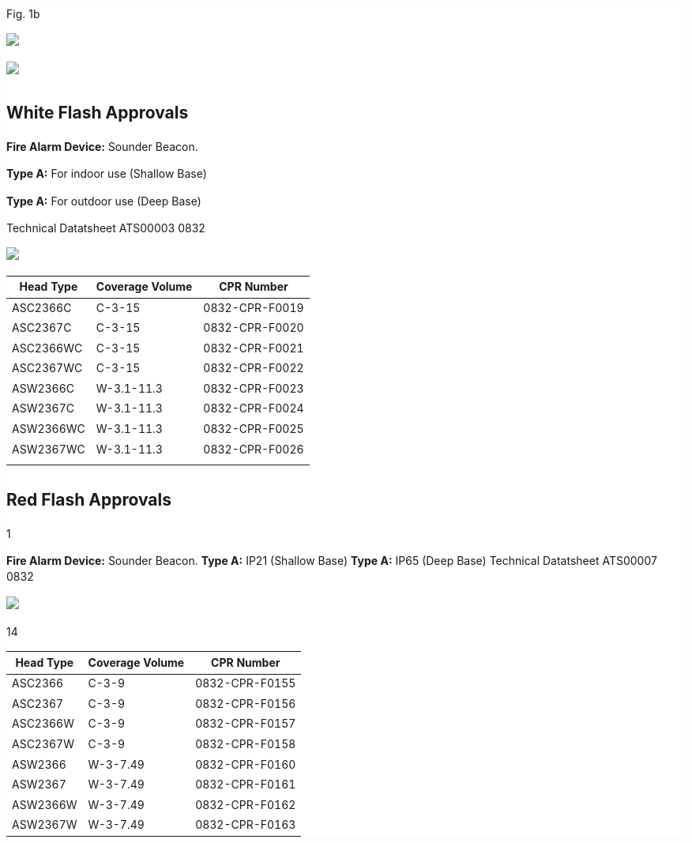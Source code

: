 Fig. 1b

![](_page_3_Picture_2.jpeg)

![](_page_3_Figure_3.jpeg)

## **White Flash Approvals**

**Fire Alarm Device:** Sounder Beacon.

**Type A:** For indoor use (Shallow Base)

**Type A:** For outdoor use (Deep Base)

Technical Datatsheet ATS00003 0832

![](_page_3_Picture_9.jpeg)

| Head Type | Coverage Volume | CPR Number     |
|-----------|-----------------|----------------|
| ASC2366C  | C-3-15          | 0832-CPR-F0019 |
| ASC2367C  | C-3-15          | 0832-CPR-F0020 |
| ASC2366WC | C-3-15          | 0832-CPR-F0021 |
| ASC2367WC | C-3-15          | 0832-CPR-F0022 |
| ASW2366C  | W-3.1-11.3      | 0832-CPR-F0023 |
| ASW2367C  | W-3.1-11.3      | 0832-CPR-F0024 |
| ASW2366WC | W-3.1-11.3      | 0832-CPR-F0025 |
| ASW2367WC | W-3.1-11.3      | 0832-CPR-F0026 |
|           |                 |                |

## **Red Flash Approvals**

1

**Fire Alarm Device:** Sounder Beacon. **Type A:** IP21 (Shallow Base) **Type A:** IP65 (Deep Base) Technical Datatsheet ATS00007 0832

![](_page_3_Picture_13.jpeg)

14

| Head Type | Coverage Volume | CPR Number     |
|-----------|-----------------|----------------|
| ASC2366   | C-3-9           | 0832-CPR-F0155 |
| ASC2367   | C-3-9           | 0832-CPR-F0156 |
| ASC2366W  | C-3-9           | 0832-CPR-F0157 |
| ASC2367W  | C-3-9           | 0832-CPR-F0158 |
| ASW2366   | W-3-7.49        | 0832-CPR-F0160 |
| ASW2367   | W-3-7.49        | 0832-CPR-F0161 |
| ASW2366W  | W-3-7.49        | 0832-CPR-F0162 |
| ASW2367W  | W-3-7.49        | 0832-CPR-F0163 |
